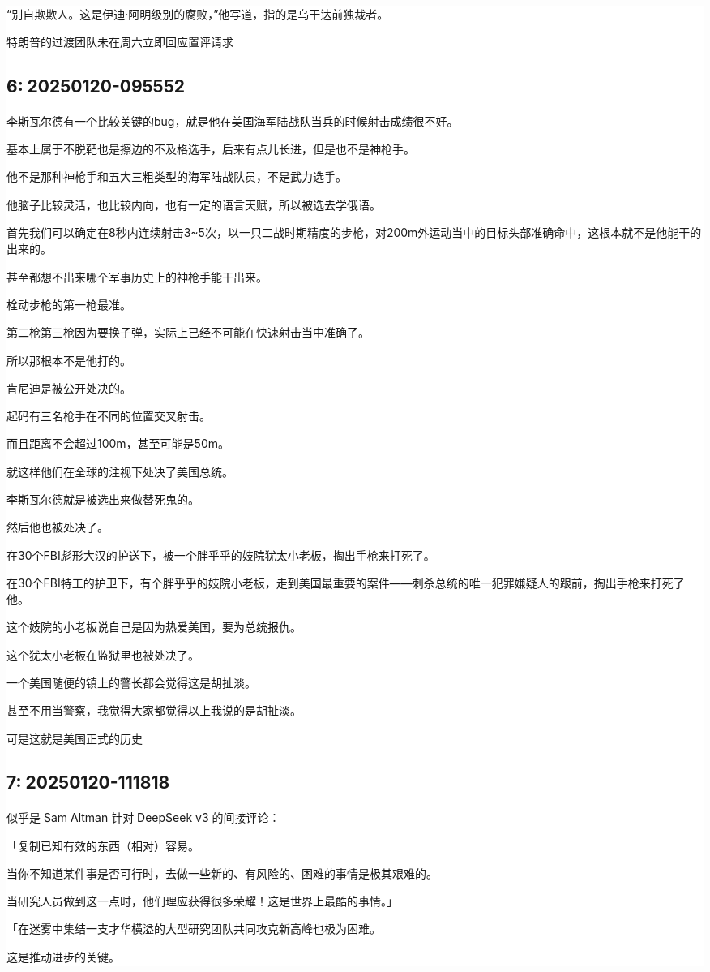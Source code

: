 “别自欺欺人。这是伊迪·阿明级别的腐败，”他写道，指的是乌干达前独裁者。

特朗普的过渡团队未在周六立即回应置评请求

## 6: 20250120-095552

李斯瓦尔德有一个比较关键的bug，就是他在美国海军陆战队当兵的时候射击成绩很不好。

基本上属于不脱靶也是擦边的不及格选手，后来有点儿长进，但是也不是神枪手。

他不是那种神枪手和五大三粗类型的海军陆战队员，不是武力选手。

他脑子比较灵活，也比较内向，也有一定的语言天赋，所以被选去学俄语。

首先我们可以确定在8秒内连续射击3~5次，以一只二战时期精度的步枪，对200m外运动当中的目标头部准确命中，这根本就不是他能干的出来的。

甚至都想不出来哪个军事历史上的神枪手能干出来。

栓动步枪的第一枪最准。

第二枪第三枪因为要换子弹，实际上已经不可能在快速射击当中准确了。

所以那根本不是他打的。

肯尼迪是被公开处决的。

起码有三名枪手在不同的位置交叉射击。

而且距离不会超过100m，甚至可能是50m。

就这样他们在全球的注视下处决了美国总统。

李斯瓦尔德就是被选出来做替死鬼的。

然后他也被处决了。

在30个FBI彪形大汉的护送下，被一个胖乎乎的妓院犹太小老板，掏出手枪来打死了。

在30个FBI特工的护卫下，有个胖乎乎的妓院小老板，走到美国最重要的案件——刺杀总统的唯一犯罪嫌疑人的跟前，掏出手枪来打死了他。

这个妓院的小老板说自己是因为热爱美国，要为总统报仇。

这个犹太小老板在监狱里也被处决了。

一个美国随便的镇上的警长都会觉得这是胡扯淡。

甚至不用当警察，我觉得大家都觉得以上我说的是胡扯淡。

可是这就是美国正式的历史

## 7: 20250120-111818

似乎是 Sam Altman 针对 DeepSeek v3 的间接评论：

「复制已知有效的东西（相对）容易。

当你不知道某件事是否可行时，去做一些新的、有风险的、困难的事情是极其艰难的。

当研究人员做到这一点时，他们理应获得很多荣耀！这是世界上最酷的事情。」

「在迷雾中集结一支才华横溢的大型研究团队共同攻克新高峰也极为困难。

这是推动进步的关键。
